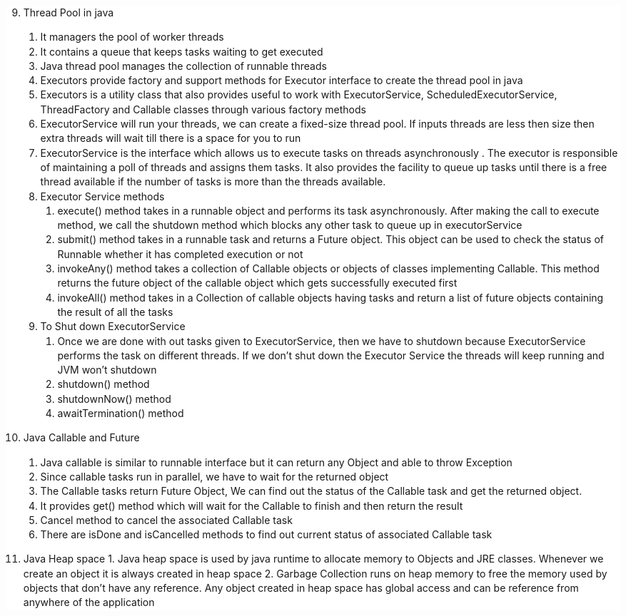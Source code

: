 
9. Thread Pool in java
    1. It managers the pool of worker threads
    2. It contains a queue that keeps tasks waiting to get executed
    3. Java thread pool manages the collection of runnable threads
    4. Executors provide factory and support methods for Executor interface to create the thread pool in java
    5. Executors is a utility class that also provides useful to work with ExecutorService, ScheduledExecutorService, ThreadFactory and Callable classes through various factory methods
    6. ExecutorService will run your threads, we can create a fixed-size thread pool. If inputs threads are less then size then extra threads will wait till there is a space for you to run
    7. ExecutorService is the interface which allows us to execute tasks on threads asynchronously . The executor is responsible of maintaining a poll of threads and assigns them tasks. It also provides the facility to queue up tasks until there is a free thread available if the number of tasks is more than the threads available.
    8. Executor Service methods
        1. execute() method takes in a runnable object and performs its task asynchronously. After making the call to execute method, we call the shutdown method which blocks any other task to queue up in executorService
        2. submit() method takes in a runnable task and returns a Future object. This object can be used to check the status of Runnable whether it has completed execution or not
        3. invokeAny() method takes a collection of Callable objects or objects of classes implementing Callable. This method returns the future object of the callable object which gets successfully executed first
        4. invokeAll() method takes in a Collection of callable objects having tasks and return a list of future objects containing the result of all the tasks
    9. To Shut down ExecutorService
        1. Once we are done with out tasks given to ExecutorService, then we have to shutdown because ExecutorService performs the task on different threads. If we don’t shut down the Executor Service the threads will keep running and JVM won’t shutdown
        2. shutdown() method
        3. shutdownNow() method
        4. awaitTermination() method


10. Java Callable and Future
    1. Java callable is similar to runnable interface but it can return any Object and able to throw Exception
    2. Since callable tasks run in parallel, we have to wait for the returned object
    3. The Callable tasks return Future Object, We can find out the status of the Callable task and get the returned object.
    4. It provides get() method which will wait for the Callable to finish and then return the result
    5. Cancel method to cancel the associated Callable task
    6. There are isDone and isCancelled methods to find out current status of associated Callable task


11. Java Heap space
        1. Java heap space is used by java runtime to allocate memory to Objects and JRE classes. Whenever we create an object it is always created in heap space
        2. Garbage Collection runs on heap memory to free the memory used by objects that don’t  have any reference. Any object created in heap space has global access and can be reference from anywhere of the application

